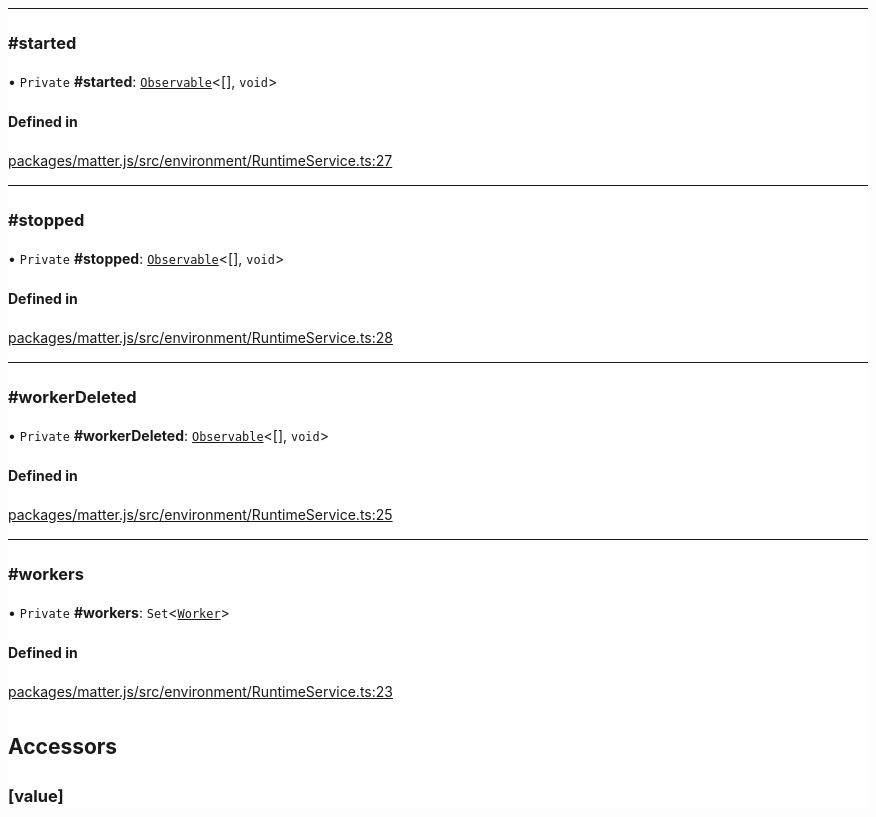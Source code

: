 ___

### #started

• `Private` **#started**: [`Observable`](../interfaces/util_export.Observable.md)\<[], `void`\>

#### Defined in

[packages/matter.js/src/environment/RuntimeService.ts:27](https://github.com/project-chip/matter.js/blob/2d9f2165d2672864fda3496a6d0d5f93597f82c6/packages/matter.js/src/environment/RuntimeService.ts#L27)

___

### #stopped

• `Private` **#stopped**: [`Observable`](../interfaces/util_export.Observable.md)\<[], `void`\>

#### Defined in

[packages/matter.js/src/environment/RuntimeService.ts:28](https://github.com/project-chip/matter.js/blob/2d9f2165d2672864fda3496a6d0d5f93597f82c6/packages/matter.js/src/environment/RuntimeService.ts#L28)

___

### #workerDeleted

• `Private` **#workerDeleted**: [`Observable`](../interfaces/util_export.Observable.md)\<[], `void`\>

#### Defined in

[packages/matter.js/src/environment/RuntimeService.ts:25](https://github.com/project-chip/matter.js/blob/2d9f2165d2672864fda3496a6d0d5f93597f82c6/packages/matter.js/src/environment/RuntimeService.ts#L25)

___

### #workers

• `Private` **#workers**: `Set`\<[`Worker`](../interfaces/environment_export.RuntimeService.Worker.md)\>

#### Defined in

[packages/matter.js/src/environment/RuntimeService.ts:23](https://github.com/project-chip/matter.js/blob/2d9f2165d2672864fda3496a6d0d5f93597f82c6/packages/matter.js/src/environment/RuntimeService.ts#L23)

## Accessors

### [value]

